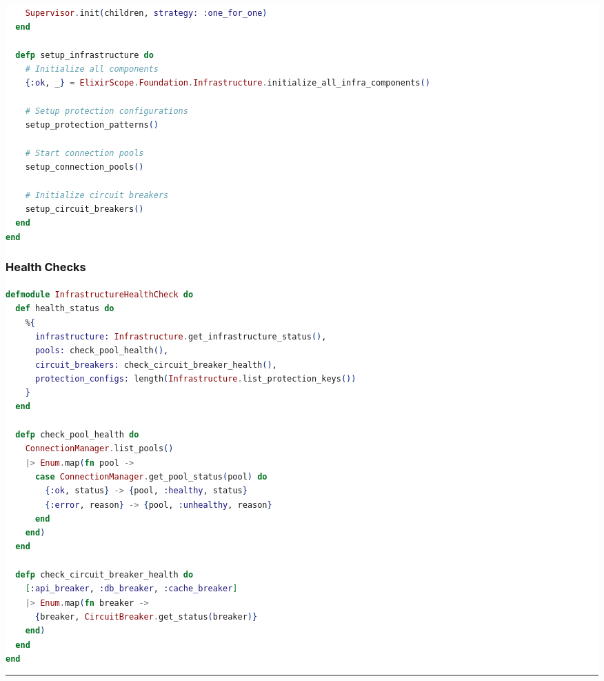 ```elixir
    Supervisor.init(children, strategy: :one_for_one)
  end
  
  defp setup_infrastructure do
    # Initialize all components
    {:ok, _} = ElixirScope.Foundation.Infrastructure.initialize_all_infra_components()
    
    # Setup protection configurations
    setup_protection_patterns()
    
    # Start connection pools
    setup_connection_pools()
    
    # Initialize circuit breakers
    setup_circuit_breakers()
  end
end
```

### Health Checks

```elixir
defmodule InfrastructureHealthCheck do
  def health_status do
    %{
      infrastructure: Infrastructure.get_infrastructure_status(),
      pools: check_pool_health(),
      circuit_breakers: check_circuit_breaker_health(),
      protection_configs: length(Infrastructure.list_protection_keys())
    }
  end
  
  defp check_pool_health do
    ConnectionManager.list_pools()
    |> Enum.map(fn pool ->
      case ConnectionManager.get_pool_status(pool) do
        {:ok, status} -> {pool, :healthy, status}
        {:error, reason} -> {pool, :unhealthy, reason}
      end
    end)
  end
  
  defp check_circuit_breaker_health do
    [:api_breaker, :db_breaker, :cache_breaker]
    |> Enum.map(fn breaker ->
      {breaker, CircuitBreaker.get_status(breaker)}
    end)
  end
end
```

---